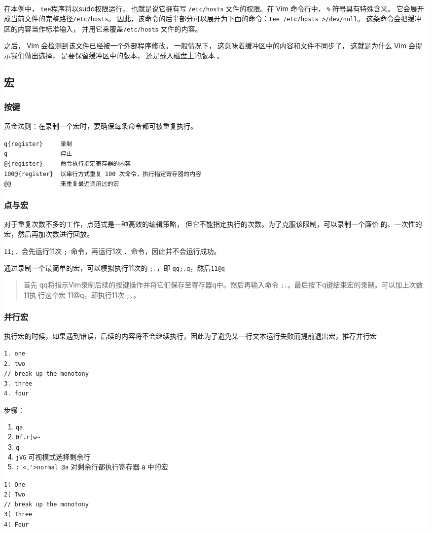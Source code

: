 在本例中， `tee`程序将以sudo权限运行， 也就是说它拥有写 `/etc/hosts` 文件的权限。在 Vim 命令行中， `%` 符号具有特殊含义。 它会展开成当前文件的完整路径`/etc/hosts`。 因此，该命令的后半部分可以展开为下面的命令：`tee /etc/hosts >/dev/null`。 这条命令会把缓冲区的内容当作标准输入， 并用它来覆盖`/etc/hosts` 文件的内容。 

之后， Vim 会检测到该文件已经被一个外部程序修改。 一般情况下， 这意味着缓冲区中的内容和文件不同步了， 这就是为什么 Vim 会提示我们做出选择， 是要保留缓冲区中的版本， 还是载入磁盘上的版本 。 

## 宏

### 按键

黄金法则：在录制一个宏时，要确保每条命令都可被重复执行。

```
q{register}     录制
q               停止
@{register}     命令执行指定寄存器的内容
100@{register}  以串行方式重复 100 次命令，执行指定寄存器的内容
@@              来重复最近调用过的宏
```

### 点与宏

对于重复次数不多的工作，点范式是一种高效的编辑策略， 但它不能指定执行的次数。为了克服该限制，可以录制一个廉价 的、一次性的宏，然后再加次数进行回放。

`11;. `会先运行11次 `; `命令，再运行1次 `. `命令，因此并不会运行成功。

通过录制一个最简单的宏，可以模拟执行11次的 `;.`，即 `qq;.q`，然后`11@q`

>   首先 qq将指示Vim录制后续的按键操作并将它们保存至寄存器q中。然后再输入命令 `;.`。最后按下q键结束宏的录制。可以加上次数11执 行这个宏 11@q，即执行11次 `;.`。

### 并行宏

执行宏的时候，如果遇到错误，后续的内容将不会继续执行，因此为了避免某一行文本运行失败而提前退出宏，推荐并行宏

```
1. one
2. two
// break up the monotony
3. three
4. four
```

步骤：

1.  `qa`
2.  `0f.r)w~`
3.  `q`
4.  `jVG` 可视模式选择剩余行
5.  `:'<,'>normal @a`  对剩余行都执行寄存器 a 中的宏

```
1( One
2( Two
// break up the monotony
3( Three
4( Four
```
